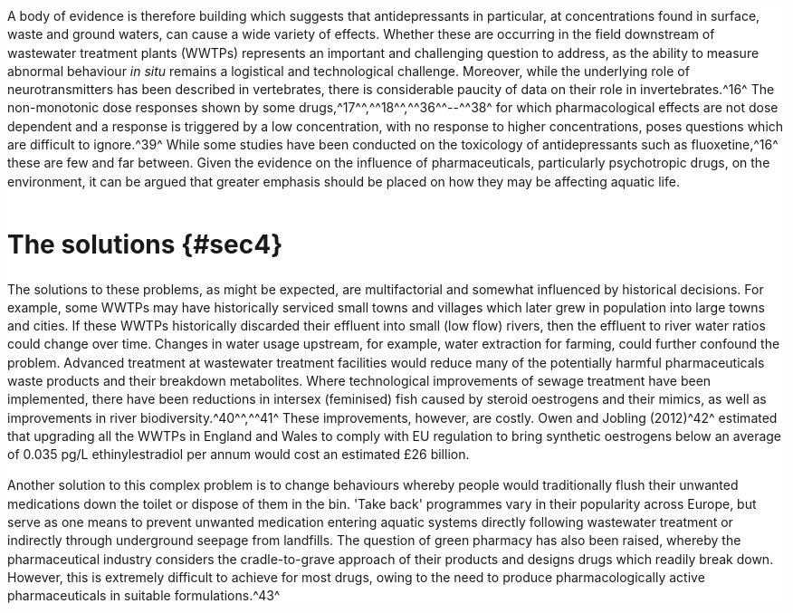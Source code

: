 A body of evidence is therefore building which suggests that
antidepressants in particular, at concentrations found in surface, waste
and ground waters, can cause a wide variety of effects. Whether these
are occurring in the field downstream of wastewater treatment plants
(WWTPs) represents an important and challenging question to address, as
the ability to measure abnormal behaviour *in situ* remains a logistical
and technological challenge. Moreover, while the underlying role of
neurotransmitters has been described in vertebrates, there is
considerable paucity of data on their role in invertebrates.^16^ The
non-monotonic dose responses shown by some
drugs,^17^^,^^18^^,^^36^^--^^38^ for which pharmacological effects are
not dose dependent and a response is triggered by a low concentration,
with no response to higher concentrations, poses questions which are
difficult to ignore.^39^ While some studies have been conducted on the
toxicology of antidepressants such as fluoxetine,^16^ these are few and
far between. Given the evidence on the influence of pharmaceuticals,
particularly psychotropic drugs, on the environment, it can be argued
that greater emphasis should be placed on how they may be affecting
aquatic life.

# The solutions {#sec4}

The solutions to these problems, as might be expected, are
multifactorial and somewhat influenced by historical decisions. For
example, some WWTPs may have historically serviced small towns and
villages which later grew in population into large towns and cities. If
these WWTPs historically discarded their effluent into small (low flow)
rivers, then the effluent to river water ratios could change over time.
Changes in water usage upstream, for example, water extraction for
farming, could further confound the problem. Advanced treatment at
wastewater treatment facilities would reduce many of the potentially
harmful pharmaceuticals waste products and their breakdown metabolites.
Where technological improvements of sewage treatment have been
implemented, there have been reductions in intersex (feminised) fish
caused by steroid oestrogens and their mimics, as well as improvements
in river biodiversity.^40^^,^^41^ These improvements, however, are
costly. Owen and Jobling (2012)^42^ estimated that upgrading all the
WWTPs in England and Wales to comply with EU regulation to bring
synthetic oestrogens below an average of 0.035 pg/L ethinylestradiol per
annum would cost an estimated £26 billion.

Another solution to this complex problem is to change behaviours whereby
people would traditionally flush their unwanted medications down the
toilet or dispose of them in the bin. 'Take back' programmes vary in
their popularity across Europe, but serve as one means to prevent
unwanted medication entering aquatic systems directly following
wastewater treatment or indirectly through underground seepage from
landfills. The question of green pharmacy has also been raised, whereby
the pharmaceutical industry considers the cradle-to-grave approach of
their products and designs drugs which readily break down. However, this
is extremely difficult to achieve for most drugs, owing to the need to
produce pharmacologically active pharmaceuticals in suitable
formulations.^43^
